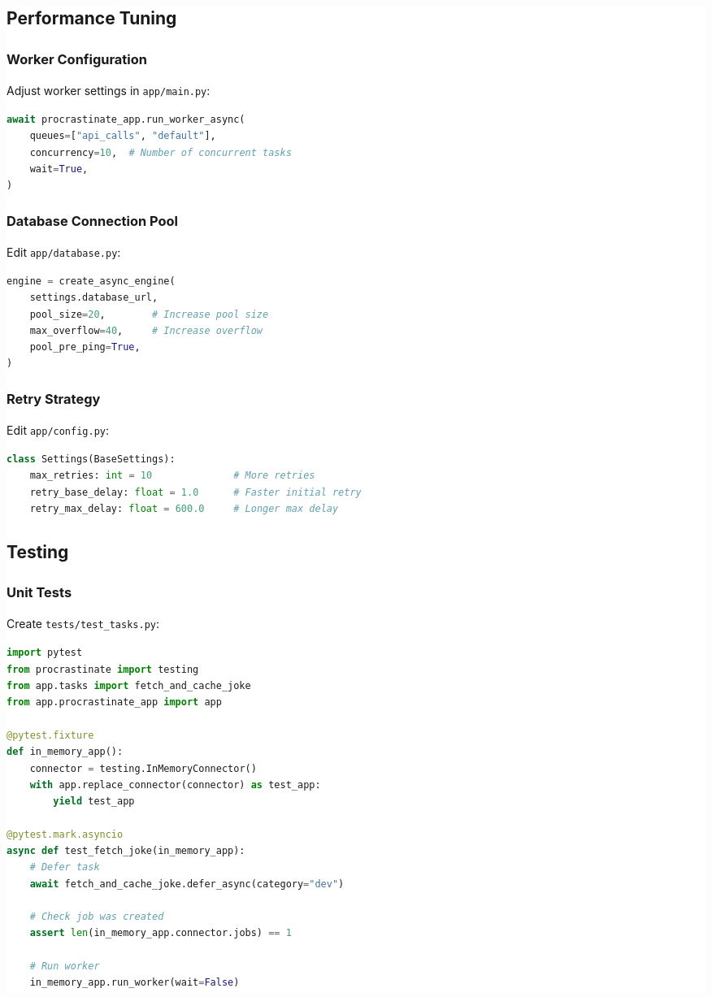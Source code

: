 ## Performance Tuning

### Worker Configuration

Adjust worker settings in `app/main.py`:

```python
await procrastinate_app.run_worker_async(
    queues=["api_calls", "default"],
    concurrency=10,  # Number of concurrent tasks
    wait=True,
)
```

### Database Connection Pool

Edit `app/database.py`:

```python
engine = create_async_engine(
    settings.database_url,
    pool_size=20,        # Increase pool size
    max_overflow=40,     # Increase overflow
    pool_pre_ping=True,
)
```

### Retry Strategy

Edit `app/config.py`:

```python
class Settings(BaseSettings):
    max_retries: int = 10              # More retries
    retry_base_delay: float = 1.0      # Faster initial retry
    retry_max_delay: float = 600.0     # Longer max delay
```

## Testing

### Unit Tests

Create `tests/test_tasks.py`:

```python
import pytest
from procrastinate import testing
from app.tasks import fetch_and_cache_joke
from app.procrastinate_app import app

@pytest.fixture
def in_memory_app():
    connector = testing.InMemoryConnector()
    with app.replace_connector(connector) as test_app:
        yield test_app

@pytest.mark.asyncio
async def test_fetch_joke(in_memory_app):
    # Defer task
    await fetch_and_cache_joke.defer_async(category="dev")
    
    # Check job was created
    assert len(in_memory_app.connector.jobs) == 1
    
    # Run worker
    in_memory_app.run_worker(wait=False)
```